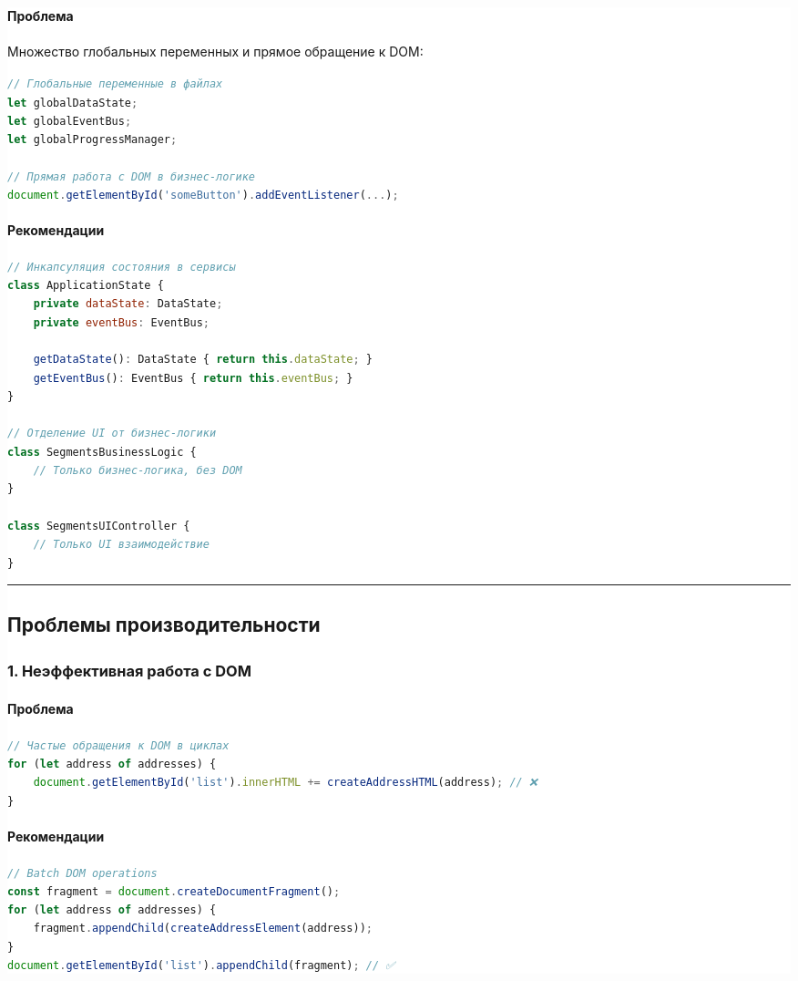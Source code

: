 #### Проблема
Множество глобальных переменных и прямое обращение к DOM:

```javascript
// Глобальные переменные в файлах
let globalDataState;
let globalEventBus;  
let globalProgressManager;

// Прямая работа с DOM в бизнес-логике
document.getElementById('someButton').addEventListener(...);
```

#### Рекомендации  
```javascript
// Инкапсуляция состояния в сервисы
class ApplicationState {
    private dataState: DataState;
    private eventBus: EventBus;
    
    getDataState(): DataState { return this.dataState; }
    getEventBus(): EventBus { return this.eventBus; }
}

// Отделение UI от бизнес-логики
class SegmentsBusinessLogic {
    // Только бизнес-логика, без DOM
}

class SegmentsUIController {
    // Только UI взаимодействие
}
```

---

## Проблемы производительности

### 1. Неэффективная работа с DOM

#### Проблема
```javascript
// Частые обращения к DOM в циклах
for (let address of addresses) {
    document.getElementById('list').innerHTML += createAddressHTML(address); // ❌
}
```

#### Рекомендации
```javascript
// Batch DOM operations
const fragment = document.createDocumentFragment();
for (let address of addresses) {
    fragment.appendChild(createAddressElement(address));
}
document.getElementById('list').appendChild(fragment); // ✅
```
